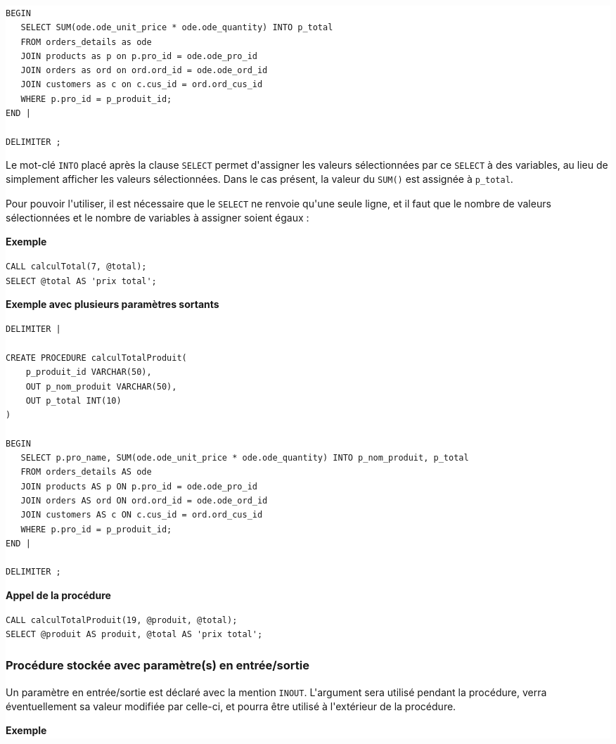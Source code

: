 	BEGIN
	   SELECT SUM(ode.ode_unit_price * ode.ode_quantity) INTO p_total
	   FROM orders_details as ode
	   JOIN products as p on p.pro_id = ode.ode_pro_id
	   JOIN orders as ord on ord.ord_id = ode.ode_ord_id
	   JOIN customers as c on c.cus_id = ord.ord_cus_id
	   WHERE p.pro_id = p_produit_id;
	END |

	DELIMITER ;

Le mot-clé `INTO` placé après la clause `SELECT` permet d'assigner les valeurs sélectionnées par ce `SELECT`  à des variables, au lieu de simplement afficher les valeurs sélectionnées.
Dans le cas présent, la valeur du `SUM()` est assignée à `p_total`.

Pour pouvoir l'utiliser, il est nécessaire que le `SELECT` ne renvoie qu'une seule ligne, et il faut que le nombre de valeurs sélectionnées et le nombre de variables à assigner soient égaux :

**Exemple**

	CALL calculTotal(7, @total);
	SELECT @total AS 'prix total';

**Exemple avec plusieurs paramètres sortants**

	DELIMITER |
	
	CREATE PROCEDURE calculTotalProduit(
        p_produit_id VARCHAR(50), 
        OUT p_nom_produit VARCHAR(50), 
        OUT p_total INT(10)
    )
	   
	BEGIN
	   SELECT p.pro_name, SUM(ode.ode_unit_price * ode.ode_quantity) INTO p_nom_produit, p_total
	   FROM orders_details AS ode
	   JOIN products AS p ON p.pro_id = ode.ode_pro_id
	   JOIN orders AS ord ON ord.ord_id = ode.ode_ord_id
	   JOIN customers AS c ON c.cus_id = ord.ord_cus_id
	   WHERE p.pro_id = p_produit_id;
	END |

	DELIMITER ;

**Appel de la procédure**

	CALL calculTotalProduit(19, @produit, @total);
	SELECT @produit AS produit, @total AS 'prix total';


### Procédure stockée avec paramètre(s) en entrée/sortie

Un paramètre en entrée/sortie est déclaré avec la mention `INOUT`. L'argument sera utilisé pendant la procédure, verra éventuellement sa valeur modifiée par celle-ci, et pourra être utilisé à l'extérieur de la procédure.

**Exemple**
